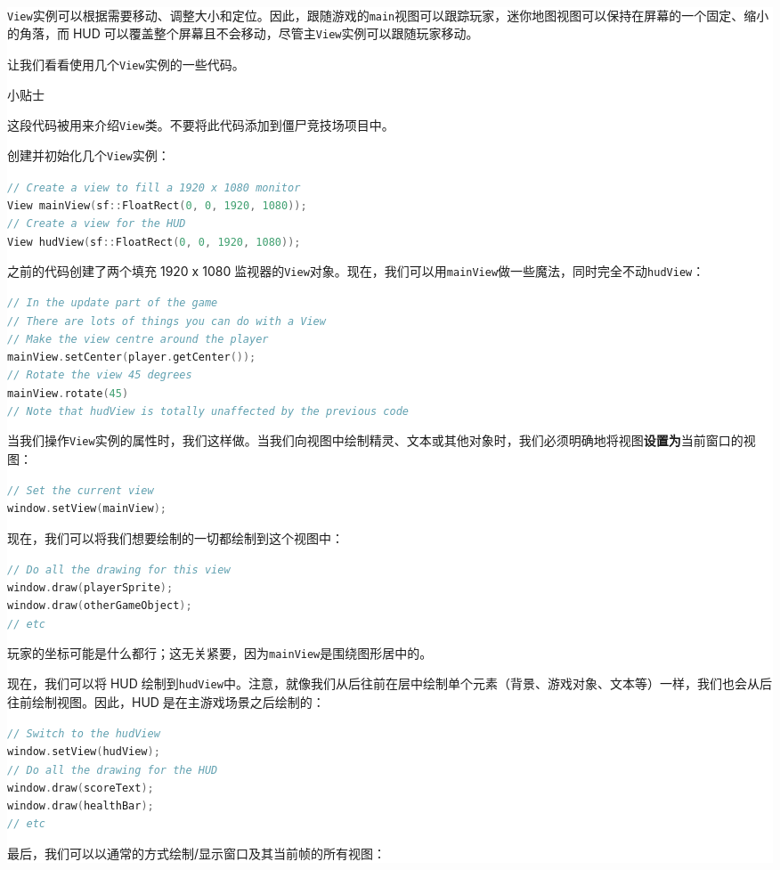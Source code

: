 `View`实例可以根据需要移动、调整大小和定位。因此，跟随游戏的`main`视图可以跟踪玩家，迷你地图视图可以保持在屏幕的一个固定、缩小的角落，而 HUD 可以覆盖整个屏幕且不会移动，尽管主`View`实例可以跟随玩家移动。

让我们看看使用几个`View`实例的一些代码。

小贴士

这段代码被用来介绍`View`类。不要将此代码添加到僵尸竞技场项目中。

创建并初始化几个`View`实例：

```cpp
// Create a view to fill a 1920 x 1080 monitor
View mainView(sf::FloatRect(0, 0, 1920, 1080));
// Create a view for the HUD
View hudView(sf::FloatRect(0, 0, 1920, 1080));
```

之前的代码创建了两个填充 1920 x 1080 监视器的`View`对象。现在，我们可以用`mainView`做一些魔法，同时完全不动`hudView`：

```cpp
// In the update part of the game
// There are lots of things you can do with a View
// Make the view centre around the player                
mainView.setCenter(player.getCenter());
// Rotate the view 45 degrees
mainView.rotate(45)
// Note that hudView is totally unaffected by the previous code
```

当我们操作`View`实例的属性时，我们这样做。当我们向视图中绘制精灵、文本或其他对象时，我们必须明确地将视图**设置为**当前窗口的视图：

```cpp
// Set the current view
window.setView(mainView);
```

现在，我们可以将我们想要绘制的一切都绘制到这个视图中：

```cpp
// Do all the drawing for this view
window.draw(playerSprite);
window.draw(otherGameObject);
// etc
```

玩家的坐标可能是什么都行；这无关紧要，因为`mainView`是围绕图形居中的。

现在，我们可以将 HUD 绘制到`hudView`中。注意，就像我们从后往前在层中绘制单个元素（背景、游戏对象、文本等）一样，我们也会从后往前绘制视图。因此，HUD 是在主游戏场景之后绘制的：

```cpp
// Switch to the hudView
window.setView(hudView);
// Do all the drawing for the HUD
window.draw(scoreText);
window.draw(healthBar);
// etc
```

最后，我们可以以通常的方式绘制/显示窗口及其当前帧的所有视图：
